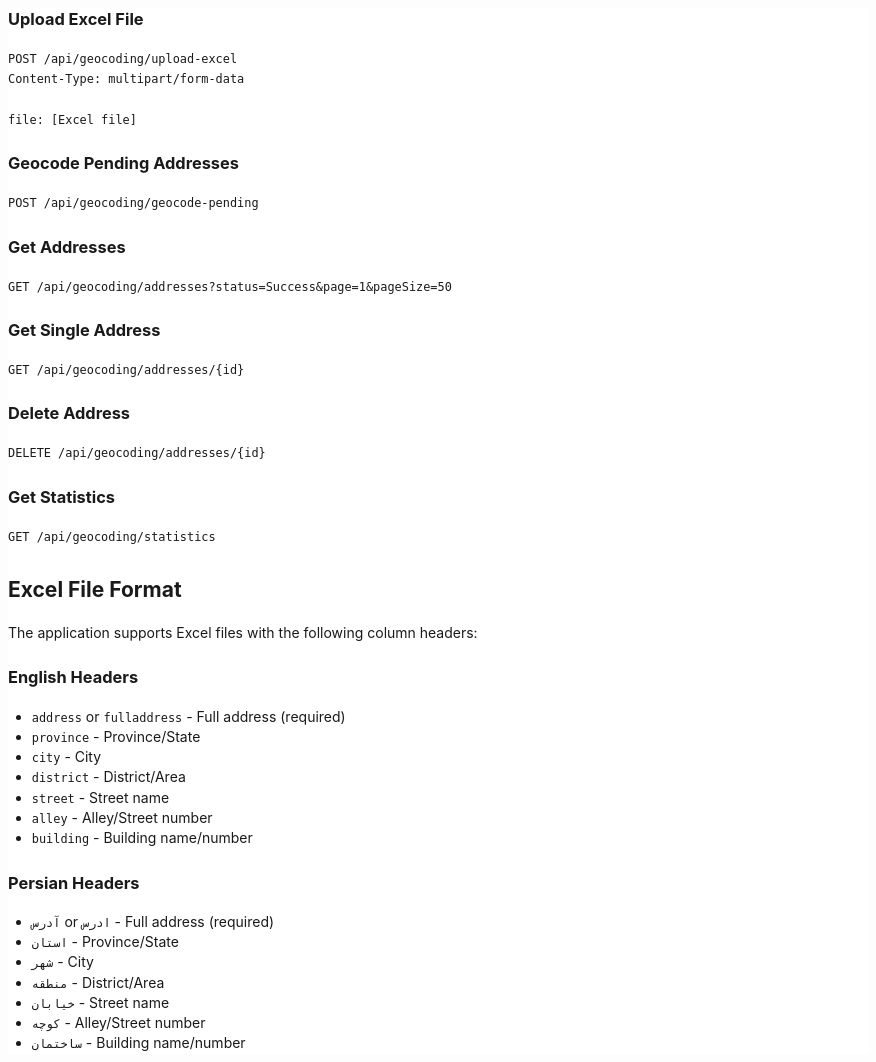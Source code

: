### Upload Excel File
```
POST /api/geocoding/upload-excel
Content-Type: multipart/form-data

file: [Excel file]
```

### Geocode Pending Addresses
```
POST /api/geocoding/geocode-pending
```

### Get Addresses
```
GET /api/geocoding/addresses?status=Success&page=1&pageSize=50
```

### Get Single Address
```
GET /api/geocoding/addresses/{id}
```

### Delete Address
```
DELETE /api/geocoding/addresses/{id}
```

### Get Statistics
```
GET /api/geocoding/statistics
```

## Excel File Format

The application supports Excel files with the following column headers:

### English Headers
- `address` or `fulladdress` - Full address (required)
- `province` - Province/State
- `city` - City
- `district` - District/Area
- `street` - Street name
- `alley` - Alley/Street number
- `building` - Building name/number

### Persian Headers
- `آدرس` or `ادرس` - Full address (required)
- `استان` - Province/State
- `شهر` - City
- `منطقه` - District/Area
- `خیابان` - Street name
- `کوچه` - Alley/Street number
- `ساختمان` - Building name/number
